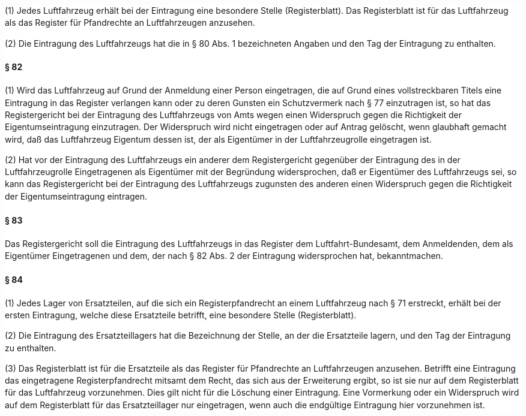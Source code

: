 (1) Jedes Luftfahrzeug erhält bei der Eintragung eine besondere Stelle
(Registerblatt). Das Registerblatt ist für das Luftfahrzeug als das
Register für Pfandrechte an Luftfahrzeugen anzusehen.

(2) Die Eintragung des Luftfahrzeugs hat die in § 80 Abs. 1
bezeichneten Angaben und den Tag der Eintragung zu enthalten.


#### § 82

(1) Wird das Luftfahrzeug auf Grund der Anmeldung einer Person
eingetragen, die auf Grund eines vollstreckbaren Titels eine
Eintragung in das Register verlangen kann oder zu deren Gunsten ein
Schutzvermerk nach § 77 einzutragen ist, so hat das Registergericht
bei der Eintragung des Luftfahrzeugs von Amts wegen einen Widerspruch
gegen die Richtigkeit der Eigentumseintragung einzutragen. Der
Widerspruch wird nicht eingetragen oder auf Antrag gelöscht, wenn
glaubhaft gemacht wird, daß das Luftfahrzeug Eigentum dessen ist, der
als Eigentümer in der Luftfahrzeugrolle eingetragen ist.

(2) Hat vor der Eintragung des Luftfahrzeugs ein anderer dem
Registergericht gegenüber der Eintragung des in der Luftfahrzeugrolle
Eingetragenen als Eigentümer mit der Begründung widersprochen, daß er
Eigentümer des Luftfahrzeugs sei, so kann das Registergericht bei der
Eintragung des Luftfahrzeugs zugunsten des anderen einen Widerspruch
gegen die Richtigkeit der Eigentumseintragung eintragen.


#### § 83

Das Registergericht soll die Eintragung des Luftfahrzeugs in das
Register dem Luftfahrt-Bundesamt, dem Anmeldenden, dem als Eigentümer
Eingetragenen und dem, der nach § 82 Abs. 2 der Eintragung
widersprochen hat, bekanntmachen.


#### § 84

(1) Jedes Lager von Ersatzteilen, auf die sich ein Registerpfandrecht
an einem Luftfahrzeug nach § 71 erstreckt, erhält bei der ersten
Eintragung, welche diese Ersatzteile betrifft, eine besondere Stelle
(Registerblatt).

(2) Die Eintragung des Ersatzteillagers hat die Bezeichnung der
Stelle, an der die Ersatzteile lagern, und den Tag der Eintragung zu
enthalten.

(3) Das Registerblatt ist für die Ersatzteile als das Register für
Pfandrechte an Luftfahrzeugen anzusehen. Betrifft eine Eintragung das
eingetragene Registerpfandrecht mitsamt dem Recht, das sich aus der
Erweiterung ergibt, so ist sie nur auf dem Registerblatt für das
Luftfahrzeug vorzunehmen. Dies gilt nicht für die Löschung einer
Eintragung. Eine Vormerkung oder ein Widerspruch wird auf dem
Registerblatt für das Ersatzteillager nur eingetragen, wenn auch die
endgültige Eintragung hier vorzunehmen ist.
